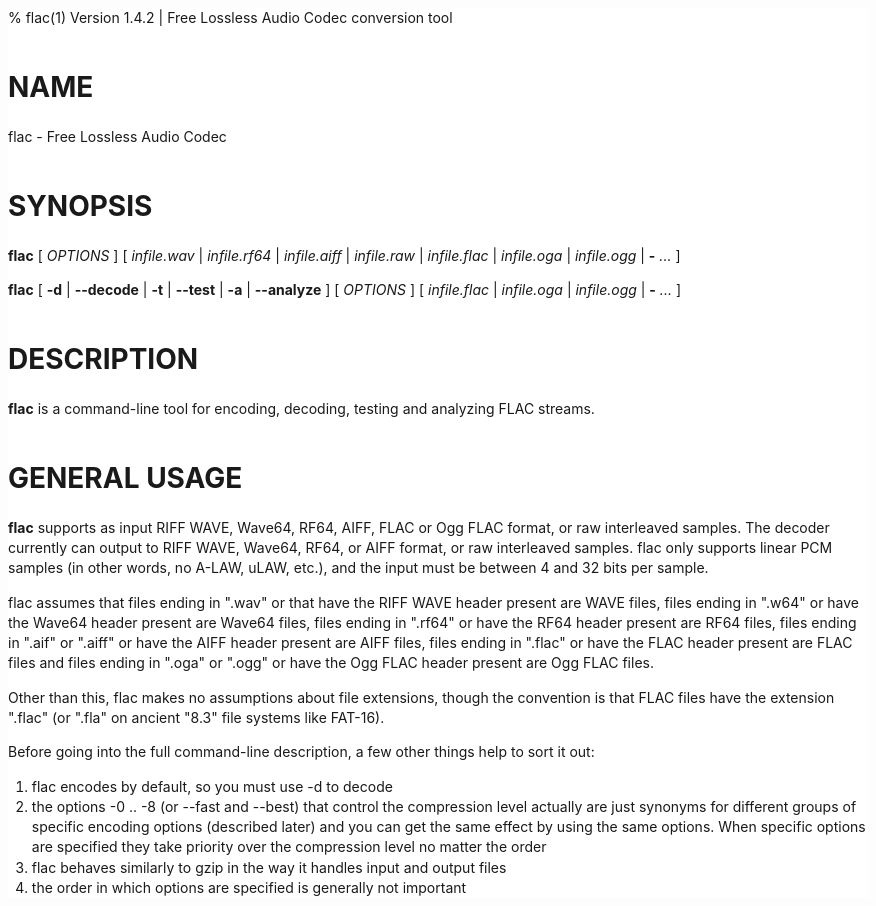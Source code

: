 % flac(1) Version 1.4.2 | Free Lossless Audio Codec conversion tool

# NAME

flac - Free Lossless Audio Codec

# SYNOPSIS

**flac** \[ *OPTIONS* \] \[ *infile.wav* \| *infile.rf64* \|
*infile.aiff* \| *infile.raw* \| *infile.flac* \| *infile.oga* \|
*infile.ogg* \| **-** *...* \]

**flac** \[ **-d** \| **\--decode** \| **-t** \| **\--test** \| **-a** \|
**\--analyze** \] \[ *OPTIONS* \] \[ *infile.flac* \| *infile.oga* \|
*infile.ogg* \| **-** *...* \]

# DESCRIPTION

**flac** is a command-line tool for encoding, decoding, testing and
analyzing FLAC streams.

# GENERAL USAGE

**flac** supports as input RIFF WAVE, Wave64, RF64, AIFF, FLAC or Ogg
FLAC format, or raw interleaved samples. The decoder currently can output
to RIFF WAVE, Wave64, RF64, or AIFF format, or raw interleaved samples.
flac only supports linear PCM samples (in other words, no A-LAW, uLAW,
etc.), and the input must be between 4 and 32 bits per sample.

flac assumes that files ending in ".wav" or that have the RIFF WAVE
header present are WAVE files, files ending in ".w64" or have the Wave64
header present are Wave64 files, files ending in ".rf64" or have the
RF64 header present are RF64 files, files ending in ".aif" or ".aiff" or
have the AIFF header present are AIFF files, files ending in ".flac"
or have the FLAC header present are FLAC files and files ending in ".oga"
or ".ogg" or have the Ogg FLAC header present are Ogg FLAC files.

Other than this, flac makes no assumptions about file extensions, though
the convention is that FLAC files have the extension ".flac"
(or ".fla" on ancient "8.3" file systems like FAT-16).

Before going into the full command-line description, a few other things
help to sort it out:
1. flac encodes by default, so you must use -d to decode
2. the options -0 .. -8 (or --fast and --best) that control the
   compression level actually are just synonyms for different groups of
   specific encoding options (described later) and you can get the same
   effect by using the same options. When specific options are specified
   they take priority over the compression level no matter the order
3. flac behaves similarly to gzip in the way it handles input and output
   files
4. the order in which options are specified is generally not important

